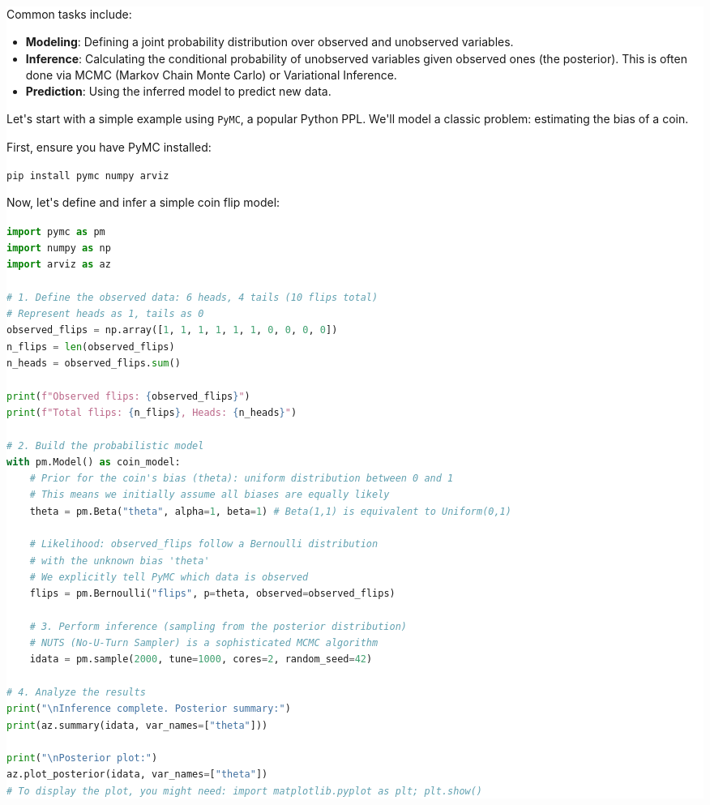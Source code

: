 Common tasks include:
*   **Modeling**: Defining a joint probability distribution over observed and unobserved variables.
*   **Inference**: Calculating the conditional probability of unobserved variables given observed ones (the posterior). This is often done via MCMC (Markov Chain Monte Carlo) or Variational Inference.
*   **Prediction**: Using the inferred model to predict new data.

Let's start with a simple example using `PyMC`, a popular Python PPL. We'll model a classic problem: estimating the bias of a coin.

First, ensure you have PyMC installed:
```bash
pip install pymc numpy arviz
```

Now, let's define and infer a simple coin flip model:

```python
import pymc as pm
import numpy as np
import arviz as az

# 1. Define the observed data: 6 heads, 4 tails (10 flips total)
# Represent heads as 1, tails as 0
observed_flips = np.array([1, 1, 1, 1, 1, 1, 0, 0, 0, 0])
n_flips = len(observed_flips)
n_heads = observed_flips.sum()

print(f"Observed flips: {observed_flips}")
print(f"Total flips: {n_flips}, Heads: {n_heads}")

# 2. Build the probabilistic model
with pm.Model() as coin_model:
    # Prior for the coin's bias (theta): uniform distribution between 0 and 1
    # This means we initially assume all biases are equally likely
    theta = pm.Beta("theta", alpha=1, beta=1) # Beta(1,1) is equivalent to Uniform(0,1)

    # Likelihood: observed_flips follow a Bernoulli distribution
    # with the unknown bias 'theta'
    # We explicitly tell PyMC which data is observed
    flips = pm.Bernoulli("flips", p=theta, observed=observed_flips)

    # 3. Perform inference (sampling from the posterior distribution)
    # NUTS (No-U-Turn Sampler) is a sophisticated MCMC algorithm
    idata = pm.sample(2000, tune=1000, cores=2, random_seed=42)

# 4. Analyze the results
print("\nInference complete. Posterior summary:")
print(az.summary(idata, var_names=["theta"]))

print("\nPosterior plot:")
az.plot_posterior(idata, var_names=["theta"])
# To display the plot, you might need: import matplotlib.pyplot as plt; plt.show()
```
